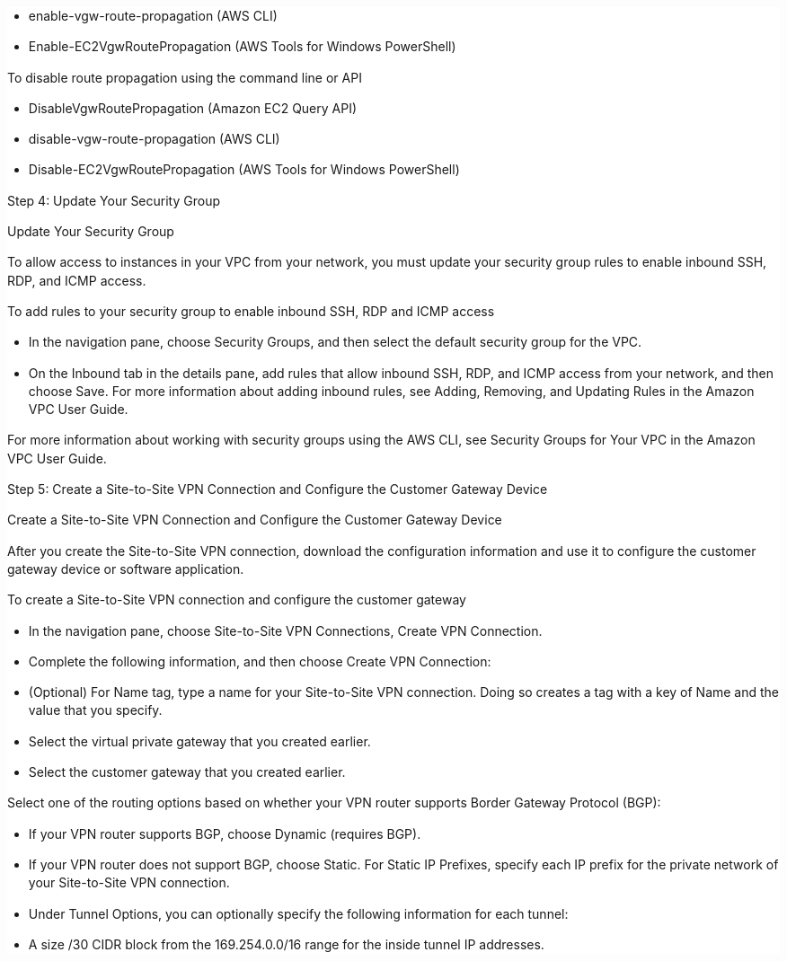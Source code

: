    * enable-vgw-route-propagation (AWS CLI)

   * Enable-EC2VgwRoutePropagation (AWS Tools for Windows PowerShell)

To disable route propagation using the command line or API

   * DisableVgwRoutePropagation (Amazon EC2 Query API)

   * disable-vgw-route-propagation (AWS CLI)

   * Disable-EC2VgwRoutePropagation (AWS Tools for Windows PowerShell)
   
Step 4: Update Your Security Group 

Update Your Security Group

To allow access to instances in your VPC from your network, you must update your security group rules to enable inbound SSH, RDP, and ICMP access.

To add rules to your security group to enable inbound SSH, RDP and ICMP access

   * In the navigation pane, choose Security Groups, and then select the default security group for the VPC.

   * On the Inbound tab in the details pane, add rules that allow inbound SSH, RDP, and ICMP access from your network, and then choose Save. For more information about adding inbound rules, see Adding, Removing, and Updating Rules in the Amazon VPC User Guide.

For more information about working with security groups using the AWS CLI, see Security Groups for Your VPC in the Amazon VPC User Guide.

Step 5: Create a Site-to-Site VPN Connection and Configure the Customer Gateway Device

Create a Site-to-Site VPN Connection and Configure the Customer Gateway Device

After you create the Site-to-Site VPN connection, download the configuration information and use it to configure the customer gateway device or software application.

To create a Site-to-Site VPN connection and configure the customer gateway

  * In the navigation pane, choose Site-to-Site VPN Connections, Create VPN Connection.

  * Complete the following information, and then choose Create VPN Connection:

  *  (Optional) For Name tag, type a name for your Site-to-Site VPN connection. Doing so creates a tag with a key of Name and the value that you specify.

  *  Select the virtual private gateway that you created earlier.

  *  Select the customer gateway that you created earlier.

  Select one of the routing options based on whether your VPN router supports Border Gateway Protocol (BGP):

 * If your VPN router supports BGP, choose Dynamic (requires BGP).

 * If your VPN router does not support BGP, choose Static. For Static IP Prefixes, specify each IP prefix for the private network of your Site-to-Site VPN connection.

  * Under Tunnel Options, you can optionally specify the following information for each tunnel:

  * A size /30 CIDR block from the 169.254.0.0/16 range for the inside tunnel IP addresses.
